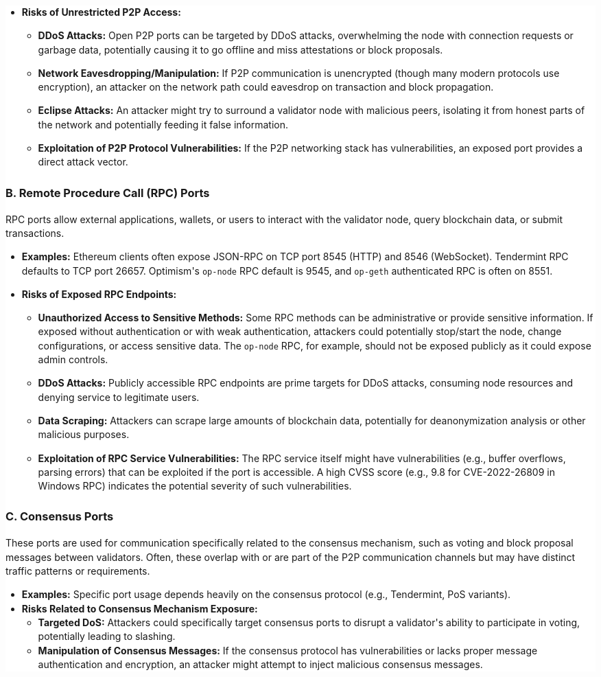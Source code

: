     
- **Risks of Unrestricted P2P Access:**
    - **DDoS Attacks:** Open P2P ports can be targeted by DDoS attacks, overwhelming the node with connection requests or garbage data, potentially causing it to go offline and miss attestations or block proposals.

    - **Network Eavesdropping/Manipulation:** If P2P communication is unencrypted (though many modern protocols use encryption), an attacker on the network path could eavesdrop on transaction and block propagation.
    - **Eclipse Attacks:** An attacker might try to surround a validator node with malicious peers, isolating it from honest parts of the network and potentially feeding it false information.
    - **Exploitation of P2P Protocol Vulnerabilities:** If the P2P networking stack has vulnerabilities, an exposed port provides a direct attack vector.

### **B. Remote Procedure Call (RPC) Ports**

RPC ports allow external applications, wallets, or users to interact with the validator node, query blockchain data, or submit transactions.

- **Examples:** Ethereum clients often expose JSON-RPC on TCP port 8545 (HTTP) and 8546 (WebSocket). Tendermint RPC defaults to TCP port 26657. Optimism's `op-node` RPC default is 9545, and `op-geth` authenticated RPC is often on 8551.
    
- **Risks of Exposed RPC Endpoints:**
    - **Unauthorized Access to Sensitive Methods:** Some RPC methods can be administrative or provide sensitive information. If exposed without authentication or with weak authentication, attackers could potentially stop/start the node, change configurations, or access sensitive data. The `op-node` RPC, for example, should not be exposed publicly as it could expose admin controls.

        
    - **DDoS Attacks:** Publicly accessible RPC endpoints are prime targets for DDoS attacks, consuming node resources and denying service to legitimate users.
        
    - **Data Scraping:** Attackers can scrape large amounts of blockchain data, potentially for deanonymization analysis or other malicious purposes.

        
    - **Exploitation of RPC Service Vulnerabilities:** The RPC service itself might have vulnerabilities (e.g., buffer overflows, parsing errors) that can be exploited if the port is accessible. A high CVSS score (e.g., 9.8 for CVE-2022-26809 in Windows RPC) indicates the potential severity of such vulnerabilities.
        

### **C. Consensus Ports**

These ports are used for communication specifically related to the consensus mechanism, such as voting and block proposal messages between validators. Often, these overlap with or are part of the P2P communication channels but may have distinct traffic patterns or requirements.

- **Examples:** Specific port usage depends heavily on the consensus protocol (e.g., Tendermint, PoS variants).
- **Risks Related to Consensus Mechanism Exposure:**
    - **Targeted DoS:** Attackers could specifically target consensus ports to disrupt a validator's ability to participate in voting, potentially leading to slashing.
    - **Manipulation of Consensus Messages:** If the consensus protocol has vulnerabilities or lacks proper message authentication and encryption, an attacker might attempt to inject malicious consensus messages.
